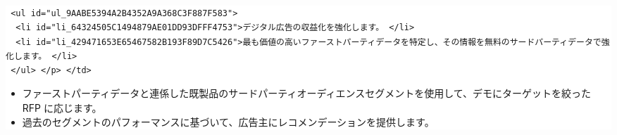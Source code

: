      <ul id="ul_9AABE5394A2B4352A9A368C3F887F583"> 
      <li id="li_64324505C1494879AE01DD93DFFF4753">デジタル広告の収益化を強化します。 </li> 
      <li id="li_429471653E65467582B193F89D7C5426">最も価値の高いファーストパーティデータを特定し、その情報を無料のサードパーティデータで強化します。 </li> 
     </ul> </p> </td> 
   <td colname="col3"> <p> 
     <ul id="ul_E59B88951B454AEA8E898A64C07F0F49"> 
      <li id="li_A856501CD9AB4ABFA4A440D2F451DFD2">ファーストパーティデータと連係した既製品のサードパーティオーディエンスセグメントを使用して、デモにターゲットを絞った RFP に応じます。 </li> 
      <li id="li_32C82F83D0D440C0B86C527FD4BAF118">過去のセグメントのパフォーマンスに基づいて、広告主にレコメンデーションを提供します。 </li> 
     </ul> </p> </td> 
  </tr> 
 </tbody> 
</table>

